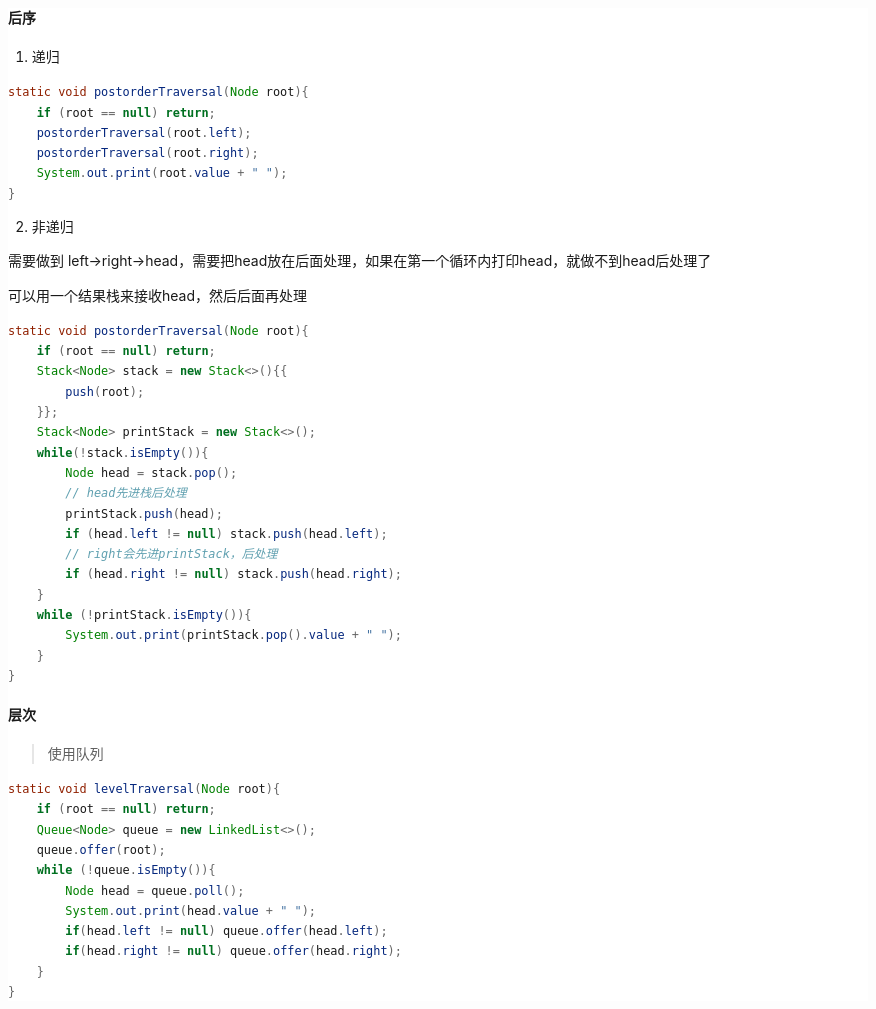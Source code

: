 #### 后序

1. 递归

```java
static void postorderTraversal(Node root){
    if (root == null) return;
    postorderTraversal(root.left);
    postorderTraversal(root.right);
    System.out.print(root.value + " ");
}
```

2. 非递归

需要做到 left→right→head，需要把head放在后面处理，如果在第一个循环内打印head，就做不到head后处理了

可以用一个结果栈来接收head，然后后面再处理

```java
static void postorderTraversal(Node root){
    if (root == null) return;
    Stack<Node> stack = new Stack<>(){{
        push(root);
    }};
    Stack<Node> printStack = new Stack<>();
    while(!stack.isEmpty()){
        Node head = stack.pop();
        // head先进栈后处理
        printStack.push(head);
        if (head.left != null) stack.push(head.left);
        // right会先进printStack，后处理
        if (head.right != null) stack.push(head.right);
    }
    while (!printStack.isEmpty()){
        System.out.print(printStack.pop().value + " ");
    }
}
```

#### 层次

> 使用队列

```java
static void levelTraversal(Node root){
    if (root == null) return;
    Queue<Node> queue = new LinkedList<>();
    queue.offer(root);
    while (!queue.isEmpty()){
        Node head = queue.poll();
        System.out.print(head.value + " ");
        if(head.left != null) queue.offer(head.left);
        if(head.right != null) queue.offer(head.right);
    }
}
```
